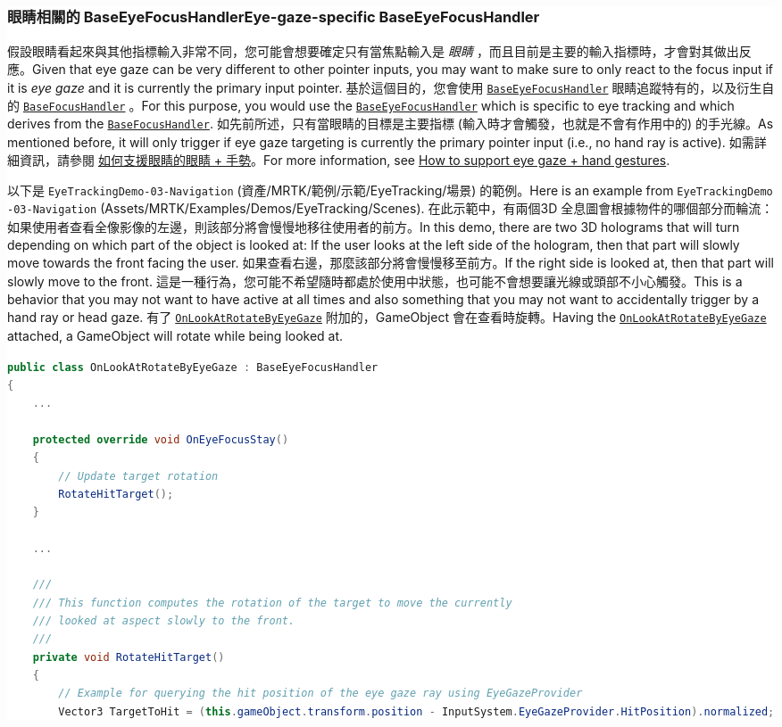 ### <a name="eye-gaze-specific-baseeyefocushandler"></a><span data-ttu-id="89794-149">眼睛相關的 BaseEyeFocusHandler</span><span class="sxs-lookup"><span data-stu-id="89794-149">Eye-gaze-specific BaseEyeFocusHandler</span></span>

<span data-ttu-id="89794-150">假設眼睛看起來與其他指標輸入非常不同，您可能會想要確定只有當焦點輸入是 _眼睛_ ，而且目前是主要的輸入指標時，才會對其做出反應。</span><span class="sxs-lookup"><span data-stu-id="89794-150">Given that eye gaze can be very different to other pointer inputs, you may want to make sure to only react to the focus input if it is _eye gaze_ and it is currently the primary input pointer.</span></span>
<span data-ttu-id="89794-151">基於這個目的，您會使用 [`BaseEyeFocusHandler`](xref:Microsoft.MixedReality.Toolkit.Input.BaseEyeFocusHandler) 眼睛追蹤特有的，以及衍生自的 [`BaseFocusHandler`](xref:Microsoft.MixedReality.Toolkit.Input.BaseFocusHandler) 。</span><span class="sxs-lookup"><span data-stu-id="89794-151">For this purpose, you would use the [`BaseEyeFocusHandler`](xref:Microsoft.MixedReality.Toolkit.Input.BaseEyeFocusHandler) which is specific to eye tracking and which derives from the [`BaseFocusHandler`](xref:Microsoft.MixedReality.Toolkit.Input.BaseFocusHandler).</span></span>
<span data-ttu-id="89794-152">如先前所述，只有當眼睛的目標是主要指標 (輸入時才會觸發，也就是不會有作用中的) 的手光線。</span><span class="sxs-lookup"><span data-stu-id="89794-152">As mentioned before, it will only trigger if eye gaze targeting is currently the primary pointer input (i.e., no hand ray is active).</span></span> <span data-ttu-id="89794-153">如需詳細資訊，請參閱 [如何支援眼睛的眼睛 + 手勢](EyeTracking_EyesAndHands.md)。</span><span class="sxs-lookup"><span data-stu-id="89794-153">For more information, see [How to support eye gaze + hand gestures](EyeTracking_EyesAndHands.md).</span></span>

<span data-ttu-id="89794-154">以下是 `EyeTrackingDemo-03-Navigation` (資產/MRTK/範例/示範/EyeTracking/場景) 的範例。</span><span class="sxs-lookup"><span data-stu-id="89794-154">Here is an example from `EyeTrackingDemo-03-Navigation` (Assets/MRTK/Examples/Demos/EyeTracking/Scenes).</span></span>
<span data-ttu-id="89794-155">在此示範中，有兩個3D 全息圖會根據物件的哪個部分而輪流：如果使用者查看全像影像的左邊，則該部分將會慢慢地移往使用者的前方。</span><span class="sxs-lookup"><span data-stu-id="89794-155">In this demo, there are two 3D holograms that will turn depending on which part of the object is looked at: If the user looks at the left side of the hologram, then that part will slowly move towards the front facing the user.</span></span>
<span data-ttu-id="89794-156">如果查看右邊，那麼該部分將會慢慢移至前方。</span><span class="sxs-lookup"><span data-stu-id="89794-156">If the right side is looked at, then that part will slowly move to the front.</span></span>
<span data-ttu-id="89794-157">這是一種行為，您可能不希望隨時都處於使用中狀態，也可能不會想要讓光線或頭部不小心觸發。</span><span class="sxs-lookup"><span data-stu-id="89794-157">This is a behavior that you may not want to have active at all times and also something that you may not want to accidentally trigger by a hand ray or head gaze.</span></span>
<span data-ttu-id="89794-158">有了 [`OnLookAtRotateByEyeGaze`](xref:Microsoft.MixedReality.Toolkit.Examples.Demos.EyeTracking.OnLookAtRotateByEyeGaze) 附加的，GameObject 會在查看時旋轉。</span><span class="sxs-lookup"><span data-stu-id="89794-158">Having the [`OnLookAtRotateByEyeGaze`](xref:Microsoft.MixedReality.Toolkit.Examples.Demos.EyeTracking.OnLookAtRotateByEyeGaze) attached, a GameObject will rotate while being looked at.</span></span>

```c#
public class OnLookAtRotateByEyeGaze : BaseEyeFocusHandler
{
    ...

    protected override void OnEyeFocusStay()
    {
        // Update target rotation
        RotateHitTarget();
    }

    ...

    ///
    /// This function computes the rotation of the target to move the currently
    /// looked at aspect slowly to the front.
    ///
    private void RotateHitTarget()
    {
        // Example for querying the hit position of the eye gaze ray using EyeGazeProvider
        Vector3 TargetToHit = (this.gameObject.transform.position - InputSystem.EyeGazeProvider.HitPosition).normalized;
```